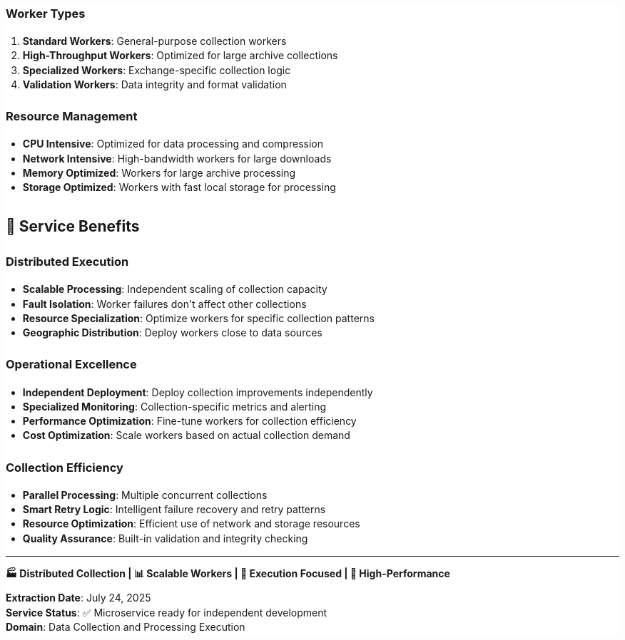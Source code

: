 ### Worker Types
1. **Standard Workers**: General-purpose collection workers
2. **High-Throughput Workers**: Optimized for large archive collections
3. **Specialized Workers**: Exchange-specific collection logic
4. **Validation Workers**: Data integrity and format validation

### Resource Management
- **CPU Intensive**: Optimized for data processing and compression
- **Network Intensive**: High-bandwidth workers for large downloads
- **Memory Optimized**: Workers for large archive processing
- **Storage Optimized**: Workers with fast local storage for processing

## 🚀 Service Benefits

### Distributed Execution
- **Scalable Processing**: Independent scaling of collection capacity
- **Fault Isolation**: Worker failures don't affect other collections
- **Resource Specialization**: Optimize workers for specific collection patterns
- **Geographic Distribution**: Deploy workers close to data sources

### Operational Excellence
- **Independent Deployment**: Deploy collection improvements independently
- **Specialized Monitoring**: Collection-specific metrics and alerting
- **Performance Optimization**: Fine-tune workers for collection efficiency
- **Cost Optimization**: Scale workers based on actual collection demand

### Collection Efficiency
- **Parallel Processing**: Multiple concurrent collections
- **Smart Retry Logic**: Intelligent failure recovery and retry patterns
- **Resource Optimization**: Efficient use of network and storage resources
- **Quality Assurance**: Built-in validation and integrity checking

---

**🏭 Distributed Collection | 📊 Scalable Workers | 🎯 Execution Focused | 🚀 High-Performance**

**Extraction Date**: July 24, 2025  
**Service Status**: ✅ Microservice ready for independent development  
**Domain**: Data Collection and Processing Execution